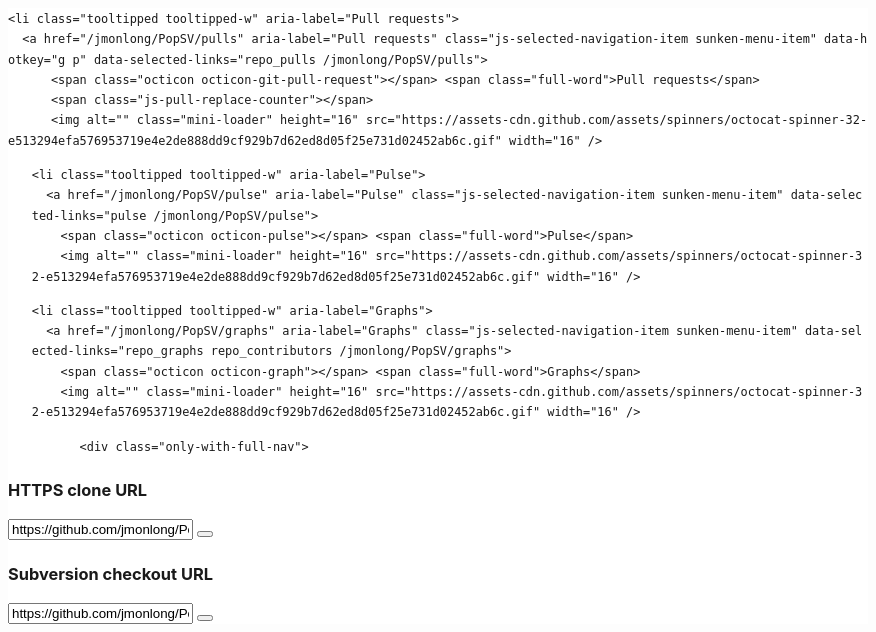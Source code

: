     <li class="tooltipped tooltipped-w" aria-label="Pull requests">
      <a href="/jmonlong/PopSV/pulls" aria-label="Pull requests" class="js-selected-navigation-item sunken-menu-item" data-hotkey="g p" data-selected-links="repo_pulls /jmonlong/PopSV/pulls">
          <span class="octicon octicon-git-pull-request"></span> <span class="full-word">Pull requests</span>
          <span class="js-pull-replace-counter"></span>
          <img alt="" class="mini-loader" height="16" src="https://assets-cdn.github.com/assets/spinners/octocat-spinner-32-e513294efa576953719e4e2de888dd9cf929b7d62ed8d05f25e731d02452ab6c.gif" width="16" />
</a>    </li>


  </ul>
  <div class="sunken-menu-separator"></div>
  <ul class="sunken-menu-group">

    <li class="tooltipped tooltipped-w" aria-label="Pulse">
      <a href="/jmonlong/PopSV/pulse" aria-label="Pulse" class="js-selected-navigation-item sunken-menu-item" data-selected-links="pulse /jmonlong/PopSV/pulse">
        <span class="octicon octicon-pulse"></span> <span class="full-word">Pulse</span>
        <img alt="" class="mini-loader" height="16" src="https://assets-cdn.github.com/assets/spinners/octocat-spinner-32-e513294efa576953719e4e2de888dd9cf929b7d62ed8d05f25e731d02452ab6c.gif" width="16" />
</a>    </li>

    <li class="tooltipped tooltipped-w" aria-label="Graphs">
      <a href="/jmonlong/PopSV/graphs" aria-label="Graphs" class="js-selected-navigation-item sunken-menu-item" data-selected-links="repo_graphs repo_contributors /jmonlong/PopSV/graphs">
        <span class="octicon octicon-graph"></span> <span class="full-word">Graphs</span>
        <img alt="" class="mini-loader" height="16" src="https://assets-cdn.github.com/assets/spinners/octocat-spinner-32-e513294efa576953719e4e2de888dd9cf929b7d62ed8d05f25e731d02452ab6c.gif" width="16" />
</a>    </li>
  </ul>


</nav>

              <div class="only-with-full-nav">
                  
<div class="clone-url open"
  data-protocol-type="http"
  data-url="/users/set_protocol?protocol_selector=http&amp;protocol_type=clone">
  <h3><span class="text-emphasized">HTTPS</span> clone URL</h3>
  <div class="input-group js-zeroclipboard-container">
    <input type="text" class="input-mini input-monospace js-url-field js-zeroclipboard-target"
           value="https://github.com/jmonlong/PopSV.git" readonly="readonly">
    <span class="input-group-button">
      <button aria-label="Copy to clipboard" class="js-zeroclipboard btn btn-sm zeroclipboard-button" data-copied-hint="Copied!" type="button"><span class="octicon octicon-clippy"></span></button>
    </span>
  </div>
</div>

  
<div class="clone-url "
  data-protocol-type="subversion"
  data-url="/users/set_protocol?protocol_selector=subversion&amp;protocol_type=clone">
  <h3><span class="text-emphasized">Subversion</span> checkout URL</h3>
  <div class="input-group js-zeroclipboard-container">
    <input type="text" class="input-mini input-monospace js-url-field js-zeroclipboard-target"
           value="https://github.com/jmonlong/PopSV" readonly="readonly">
    <span class="input-group-button">
      <button aria-label="Copy to clipboard" class="js-zeroclipboard btn btn-sm zeroclipboard-button" data-copied-hint="Copied!" type="button"><span class="octicon octicon-clippy"></span></button>
    </span>
  </div>
</div>
